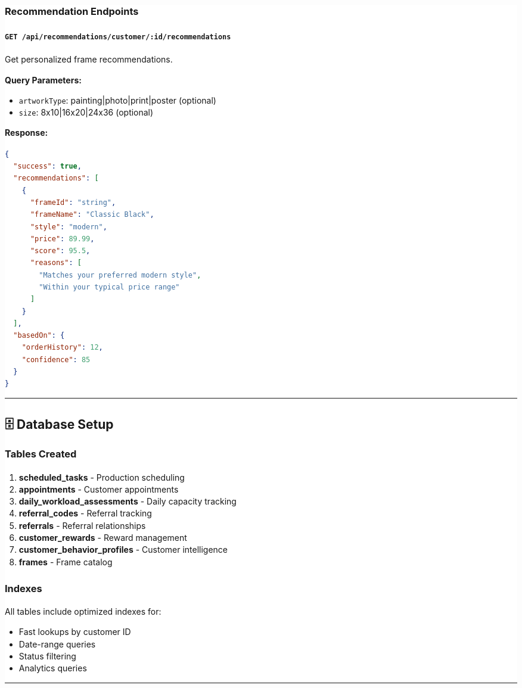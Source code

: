 ### Recommendation Endpoints

#### `GET /api/recommendations/customer/:id/recommendations`
Get personalized frame recommendations.

**Query Parameters:**
- `artworkType`: painting|photo|print|poster (optional)
- `size`: 8x10|16x20|24x36 (optional)

**Response:**
```json
{
  "success": true,
  "recommendations": [
    {
      "frameId": "string",
      "frameName": "Classic Black",
      "style": "modern",
      "price": 89.99,
      "score": 95.5,
      "reasons": [
        "Matches your preferred modern style",
        "Within your typical price range"
      ]
    }
  ],
  "basedOn": {
    "orderHistory": 12,
    "confidence": 85
  }
}
```

---

## 🗄️ Database Setup

### Tables Created

1. **scheduled_tasks** - Production scheduling
2. **appointments** - Customer appointments
3. **daily_workload_assessments** - Daily capacity tracking
4. **referral_codes** - Referral tracking
5. **referrals** - Referral relationships
6. **customer_rewards** - Reward management
7. **customer_behavior_profiles** - Customer intelligence
8. **frames** - Frame catalog

### Indexes

All tables include optimized indexes for:
- Fast lookups by customer ID
- Date-range queries
- Status filtering
- Analytics queries

---